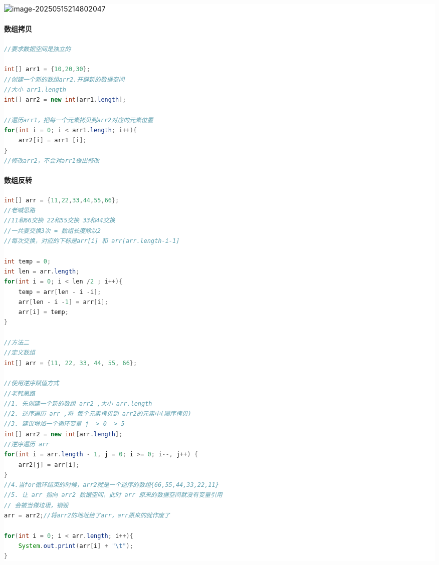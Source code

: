 ![image-20250515214802047](../../AppData/Roaming/Typora/typora-user-images/image-20250515214802047.png)

#### 数组拷贝

```java
//要求数据空间是独立的

int[] arr1 = {10,20,30};
//创建一个新的数组arr2.开辟新的数据空间
//大小 arr1.length
int[] arr2 = new int[arr1.length];

//遍历arr1，把每一个元素拷贝到arr2对应的元素位置
for(int i = 0; i < arr1.length; i++){
    arr2[i] = arr1 [i];
}
//修改arr2，不会对arr1做出修改
```

#### 数组反转

```java
int[] arr = {11,22,33,44,55,66};
//老喊思路 
//11和66交换 22和55交换 33和44交换
//一共要交换3次 = 数组长度除以2
//每次交换，对应的下标是arr[i] 和 arr[arr.length-i-1]

int temp = 0;
int len = arr.length;
for(int i = 0; i < len /2 ; i++){
    temp = arr[len - i -i];
    arr[len - i -1] = arr[i];
    arr[i] = temp;
}

//方法二
//定义数组
int[] arr = {11, 22, 33, 44, 55, 66};

//使用逆序赋值方式
//老韩思路
//1. 先创建一个新的数组 arr2 ,大小 arr.length
//2. 逆序遍历 arr ,将 每个元素拷贝到 arr2的元素中(顺序拷贝)
//3. 建议增加一个循环变量 j -> 0 -> 5
int[] arr2 = new int[arr.length];
//逆序遍历 arr
for(int i = arr.length - 1, j = 0; i >= 0; i--, j++) {
    arr2[j] = arr[i];
}
//4.当for循环结束的时候，arr2就是一个逆序的数组{66,55,44,33,22,11}
//5. 让 arr 指向 arr2 数据空间，此时 arr 原来的数据空间就没有变量引用
// 会被当做垃圾，销毁
arr = arr2;//将arr2的地址给了arr，arr原来的就作废了

for(int i = 0; i < arr.length; i++){
    System.out.print(arr[i] + "\t");
}
```

